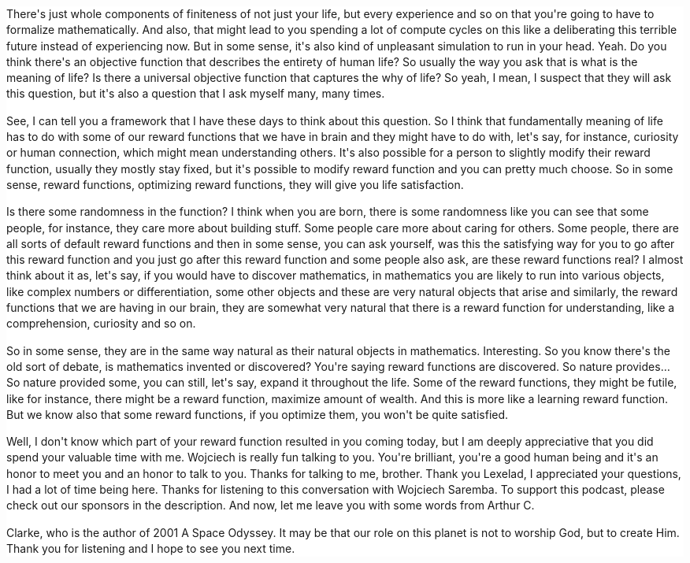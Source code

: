 There's just whole components of finiteness of not just your life, but every experience and so on that you're going to have to formalize mathematically. And also, that might lead to you spending a lot of compute cycles on this like a deliberating this terrible future instead of experiencing now. But in some sense, it's also kind of unpleasant simulation to run in your head. Yeah. Do you think there's an objective function that describes the entirety of human life? So usually the way you ask that is what is the meaning of life? Is there a universal objective function that captures the why of life? So yeah, I mean, I suspect that they will ask this question, but it's also a question that I ask myself many, many times.

See, I can tell you a framework that I have these days to think about this question. So I think that fundamentally meaning of life has to do with some of our reward functions that we have in brain and they might have to do with, let's say, for instance, curiosity or human connection, which might mean understanding others. It's also possible for a person to slightly modify their reward function, usually they mostly stay fixed, but it's possible to modify reward function and you can pretty much choose. So in some sense, reward functions, optimizing reward functions, they will give you life satisfaction.

Is there some randomness in the function? I think when you are born, there is some randomness like you can see that some people, for instance, they care more about building stuff. Some people care more about caring for others. Some people, there are all sorts of default reward functions and then in some sense, you can ask yourself, was this the satisfying way for you to go after this reward function and you just go after this reward function and some people also ask, are these reward functions real? I almost think about it as, let's say, if you would have to discover mathematics, in mathematics you are likely to run into various objects, like complex numbers or differentiation, some other objects and these are very natural objects that arise and similarly, the reward functions that we are having in our brain, they are somewhat very natural that there is a reward function for understanding, like a comprehension, curiosity and so on.

So in some sense, they are in the same way natural as their natural objects in mathematics. Interesting. So you know there's the old sort of debate, is mathematics invented or discovered? You're saying reward functions are discovered. So nature provides… So nature provided some, you can still, let's say, expand it throughout the life. Some of the reward functions, they might be futile, like for instance, there might be a reward function, maximize amount of wealth. And this is more like a learning reward function. But we know also that some reward functions, if you optimize them, you won't be quite satisfied.

Well, I don't know which part of your reward function resulted in you coming today, but I am deeply appreciative that you did spend your valuable time with me. Wojciech is really fun talking to you. You're brilliant, you're a good human being and it's an honor to meet you and an honor to talk to you. Thanks for talking to me, brother. Thank you Lexelad, I appreciated your questions, I had a lot of time being here. Thanks for listening to this conversation with Wojciech Saremba. To support this podcast, please check out our sponsors in the description. And now, let me leave you with some words from Arthur C.

Clarke, who is the author of 2001 A Space Odyssey. It may be that our role on this planet is not to worship God, but to create Him. Thank you for listening and I hope to see you next time.


